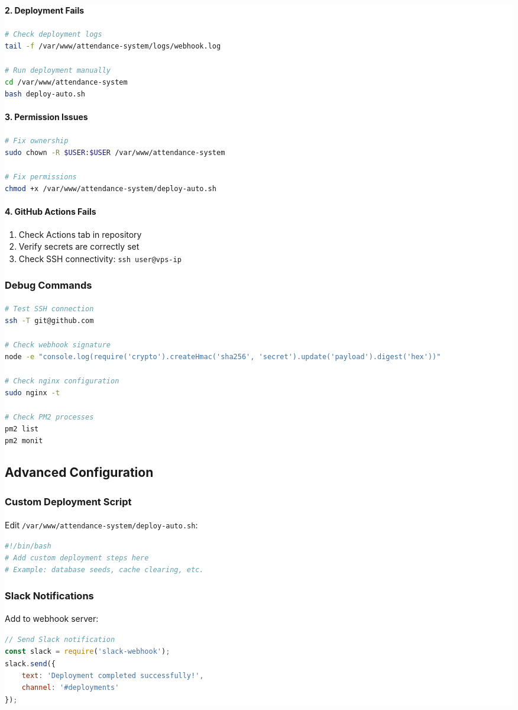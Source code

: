 #### 2. Deployment Fails
```bash
# Check deployment logs
tail -f /var/www/attendance-system/logs/webhook.log

# Run deployment manually
cd /var/www/attendance-system
bash deploy-auto.sh
```

#### 3. Permission Issues
```bash
# Fix ownership
sudo chown -R $USER:$USER /var/www/attendance-system

# Fix permissions
chmod +x /var/www/attendance-system/deploy-auto.sh
```

#### 4. GitHub Actions Fails
1. Check Actions tab in repository
2. Verify secrets are correctly set
3. Check SSH connectivity: `ssh user@vps-ip`

### Debug Commands
```bash
# Test SSH connection
ssh -T git@github.com

# Check webhook signature
node -e "console.log(require('crypto').createHmac('sha256', 'secret').update('payload').digest('hex'))"

# Check nginx configuration
sudo nginx -t

# Check PM2 processes
pm2 list
pm2 monit
```

## Advanced Configuration

### Custom Deployment Script
Edit `/var/www/attendance-system/deploy-auto.sh`:
```bash
#!/bin/bash
# Add custom deployment steps here
# Example: database seeds, cache clearing, etc.
```

### Slack Notifications
Add to webhook server:
```javascript
// Send Slack notification
const slack = require('slack-webhook');
slack.send({
    text: 'Deployment completed successfully!',
    channel: '#deployments'
});
```
